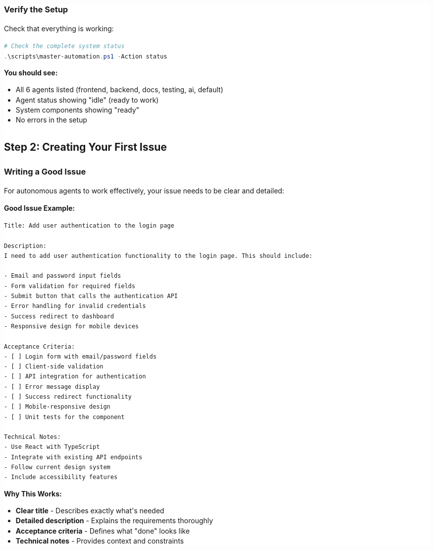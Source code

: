 ### Verify the Setup
Check that everything is working:

```powershell
# Check the complete system status
.\scripts\master-automation.ps1 -Action status
```

**You should see:**
- All 6 agents listed (frontend, backend, docs, testing, ai, default)
- Agent status showing "idle" (ready to work)
- System components showing "ready"
- No errors in the setup

## Step 2: Creating Your First Issue

### Writing a Good Issue
For autonomous agents to work effectively, your issue needs to be clear and detailed:

**Good Issue Example:**
```
Title: Add user authentication to the login page

Description:
I need to add user authentication functionality to the login page. This should include:

- Email and password input fields
- Form validation for required fields
- Submit button that calls the authentication API
- Error handling for invalid credentials
- Success redirect to dashboard
- Responsive design for mobile devices

Acceptance Criteria:
- [ ] Login form with email/password fields
- [ ] Client-side validation
- [ ] API integration for authentication
- [ ] Error message display
- [ ] Success redirect functionality
- [ ] Mobile-responsive design
- [ ] Unit tests for the component

Technical Notes:
- Use React with TypeScript
- Integrate with existing API endpoints
- Follow current design system
- Include accessibility features
```

**Why This Works:**
- **Clear title** - Describes exactly what's needed
- **Detailed description** - Explains the requirements thoroughly
- **Acceptance criteria** - Defines what "done" looks like
- **Technical notes** - Provides context and constraints
